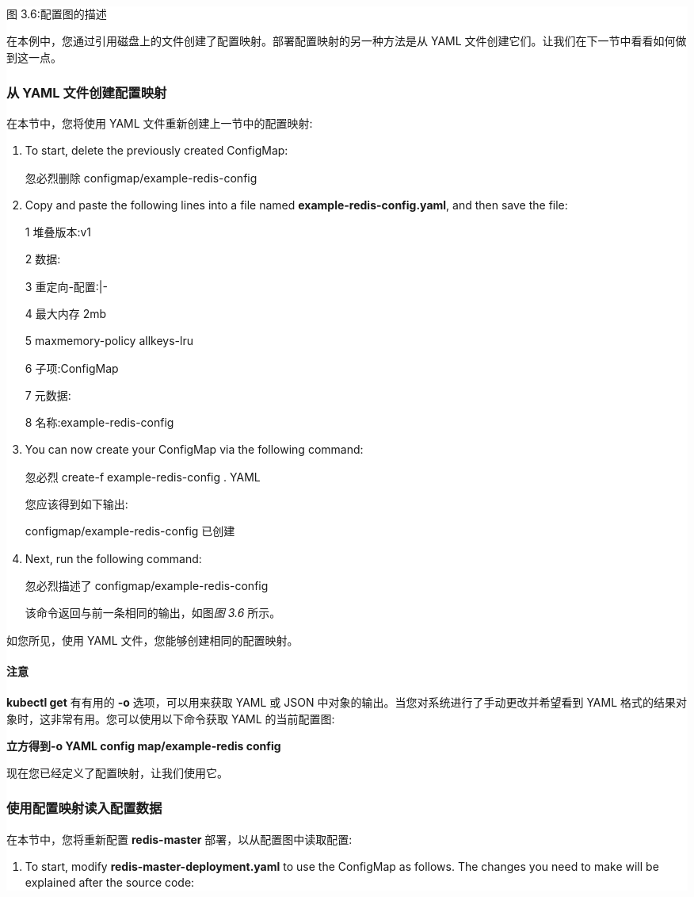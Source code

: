 图 3.6:配置图的描述

在本例中，您通过引用磁盘上的文件创建了配置映射。部署配置映射的另一种方法是从 YAML 文件创建它们。让我们在下一节中看看如何做到这一点。

### 从 YAML 文件创建配置映射

在本节中，您将使用 YAML 文件重新创建上一节中的配置映射:

1.  To start, delete the previously created ConfigMap:

    忽必烈删除 configmap/example-redis-config

2.  Copy and paste the following lines into a file named **example-redis-config.yaml**, and then save the file:

    1 堆叠版本:v1

    2 数据:

    3 重定向-配置:|-

    4 最大内存 2mb

    5 maxmemory-policy allkeys-lru

    6 子项:ConfigMap

    7 元数据:

    8 名称:example-redis-config

3.  You can now create your ConfigMap via the following command:

    忽必烈 create-f example-redis-config . YAML

    您应该得到如下输出:

    configmap/example-redis-config 已创建

4.  Next, run the following command:

    忽必烈描述了 configmap/example-redis-config

    该命令返回与前一条相同的输出，如图*图 3.6* 所示。

如您所见，使用 YAML 文件，您能够创建相同的配置映射。

#### 注意

**kubectl get** 有有用的 **-o** 选项，可以用来获取 YAML 或 JSON 中对象的输出。当您对系统进行了手动更改并希望看到 YAML 格式的结果对象时，这非常有用。您可以使用以下命令获取 YAML 的当前配置图:

**立方得到-o YAML config map/example-redis config**

现在您已经定义了配置映射，让我们使用它。

### 使用配置映射读入配置数据

在本节中，您将重新配置 **redis-master** 部署，以从配置图中读取配置:

1.  To start, modify **redis-master-deployment.yaml** to use the ConfigMap as follows. The changes you need to make will be explained after the source code:
